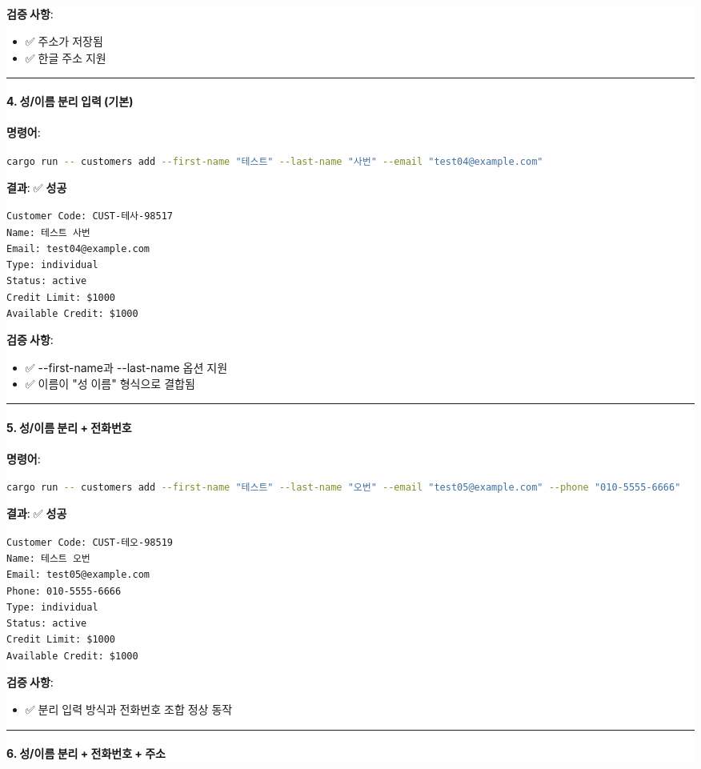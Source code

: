 **검증 사항**:
- ✅ 주소가 저장됨
- ✅ 한글 주소 지원

---

#### 4. 성/이름 분리 입력 (기본)

**명령어**:
```bash
cargo run -- customers add --first-name "테스트" --last-name "사번" --email "test04@example.com"
```

**결과**: ✅ **성공**
```
Customer Code: CUST-테사-98517
Name: 테스트 사번
Email: test04@example.com
Type: individual
Status: active
Credit Limit: $1000
Available Credit: $1000
```

**검증 사항**:
- ✅ --first-name과 --last-name 옵션 지원
- ✅ 이름이 "성 이름" 형식으로 결합됨

---

#### 5. 성/이름 분리 + 전화번호

**명령어**:
```bash
cargo run -- customers add --first-name "테스트" --last-name "오번" --email "test05@example.com" --phone "010-5555-6666"
```

**결과**: ✅ **성공**
```
Customer Code: CUST-테오-98519
Name: 테스트 오번
Email: test05@example.com
Phone: 010-5555-6666
Type: individual
Status: active
Credit Limit: $1000
Available Credit: $1000
```

**검증 사항**:
- ✅ 분리 입력 방식과 전화번호 조합 정상 동작

---

#### 6. 성/이름 분리 + 전화번호 + 주소
